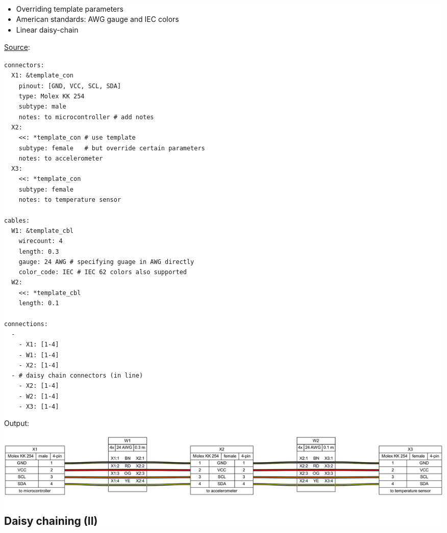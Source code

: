 * Overriding template parameters
* American standards: AWG gauge and IEC colors
* Linear daisy-chain

[Source](tutorial04.yml):

    connectors:
      X1: &template_con
        pinout: [GND, VCC, SCL, SDA]
        type: Molex KK 254
        subtype: male
        notes: to microcontroller # add notes
      X2:
        <<: *template_con # use template
        subtype: female   # but override certain parameters
        notes: to accelerometer
      X3:
        <<: *template_con
        subtype: female
        notes: to temperature sensor
    
    cables:
      W1: &template_cbl
        wirecount: 4
        length: 0.3
        gauge: 24 AWG # specifying guage in AWG directly
        color_code: IEC # IEC 62 colors also supported
      W2:
        <<: *template_cbl
        length: 0.1
    
    connections:
      -
        - X1: [1-4]
        - W1: [1-4]
        - X2: [1-4]
      - # daisy chain connectors (in line)
        - X2: [1-4]
        - W2: [1-4]
        - X3: [1-4]


Output:

![](tutorial04.png)

## Daisy chaining (II)
